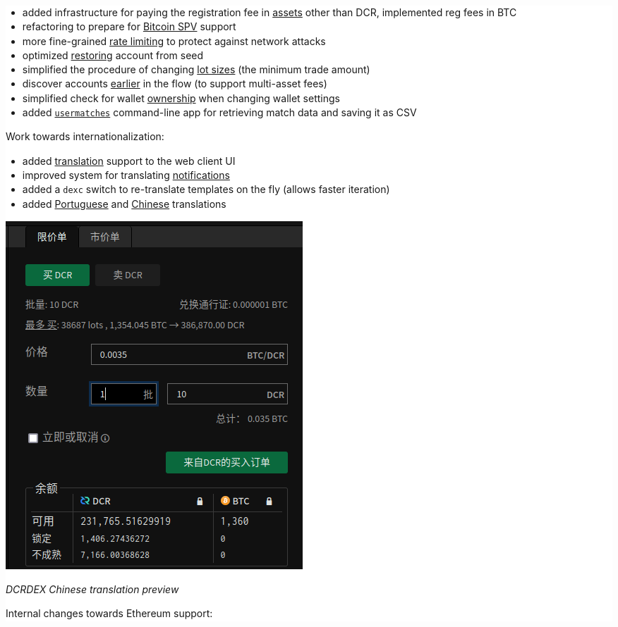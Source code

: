 - added infrastructure for paying the registration fee in [assets](https://github.com/decred/dcrdex/pull/1202) other than DCR, implemented reg fees in BTC
- refactoring to prepare for [Bitcoin SPV](https://github.com/decred/dcrdex/pull/1089) support
- more fine-grained [rate limiting](https://github.com/decred/dcrdex/pull/1192) to protect against network attacks
- optimized [restoring](https://github.com/decred/dcrdex/pull/1183) account from seed
- simplified the procedure of changing [lot sizes](https://github.com/decred/dcrdex/pull/1212) (the minimum trade amount)
- discover accounts [earlier](https://github.com/decred/dcrdex/pull/1201) in the flow (to support multi-asset fees)
- simplified check for wallet [ownership](https://github.com/decred/dcrdex/pull/1193) when changing wallet settings
- added [`usermatches`](https://github.com/decred/dcrdex/pull/1213) command-line app for retrieving match data and saving it as CSV

Work towards internationalization:

- added [translation](https://github.com/decred/dcrdex/pull/1127) support to the web client UI
- improved system for translating [notifications](https://github.com/decred/dcrdex/pull/1197)
- added a `dexc` switch to re-translate templates on the fly (allows faster iteration)
- added [Portuguese](https://github.com/decred/dcrdex/pull/1185) and [Chinese](https://github.com/decred/dcrdex/pull/1207) translations

![DCRDEX Chinese translation preview](../img/202109.5.full.png)

_DCRDEX Chinese translation preview_

Internal changes towards Ethereum support:

